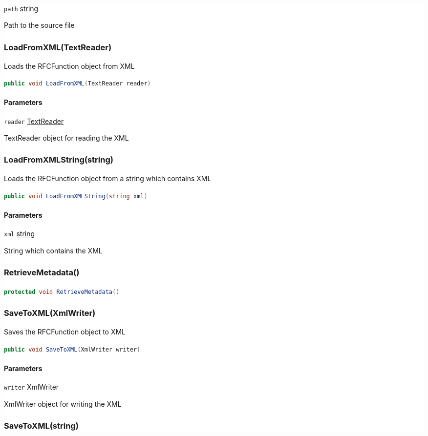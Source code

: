 `path` [string](https://learn.microsoft.com/dotnet/api/system.string)

Path to the source file

### LoadFromXML(TextReader)

Loads the RFCFunction object from XML

```csharp
public void LoadFromXML(TextReader reader)

```

#### Parameters

`reader` [TextReader](https://learn.microsoft.com/dotnet/api/system.io.textreader)

TextReader object for reading the XML

### LoadFromXMLString(string)

Loads the RFCFunction object from a string which contains XML

```csharp
public void LoadFromXMLString(string xml)

```

#### Parameters

`xml` [string](https://learn.microsoft.com/dotnet/api/system.string)

String which contains the XML

### RetrieveMetadata()

```csharp
protected void RetrieveMetadata()

```

### SaveToXML(XmlWriter)

Saves the RFCFunction object to XML

```csharp
public void SaveToXML(XmlWriter writer)

```

#### Parameters

`writer` XmlWriter

XmlWriter object for writing the XML

### SaveToXML(string)
